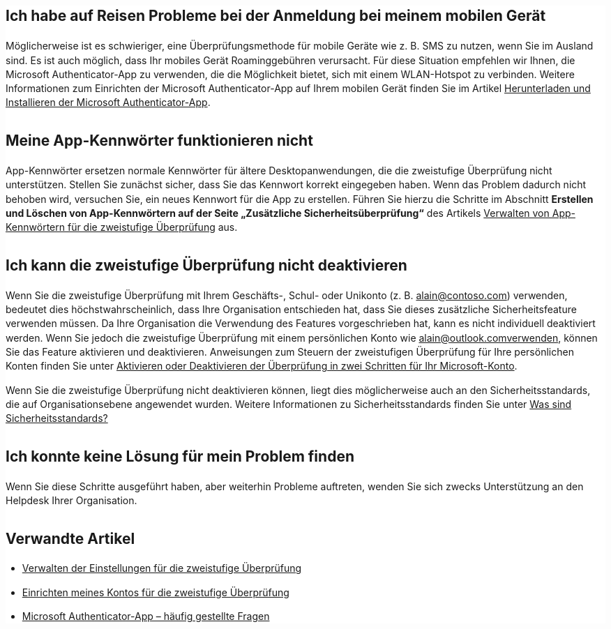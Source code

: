 ## <a name="im-having-problems-signing-in-on-my-mobile-device-while-traveling"></a>Ich habe auf Reisen Probleme bei der Anmeldung bei meinem mobilen Gerät

Möglicherweise ist es schwieriger, eine Überprüfungsmethode für mobile Geräte wie z. B. SMS zu nutzen, wenn Sie im Ausland sind. Es ist auch möglich, dass Ihr mobiles Gerät Roaminggebühren verursacht. Für diese Situation empfehlen wir Ihnen, die Microsoft Authenticator-App zu verwenden, die die Möglichkeit bietet, sich mit einem WLAN-Hotspot zu verbinden. Weitere Informationen zum Einrichten der Microsoft Authenticator-App auf Ihrem mobilen Gerät finden Sie im Artikel [Herunterladen und Installieren der Microsoft Authenticator-App](user-help-auth-app-download-install.md).

## <a name="i-cant-get-my-app-passwords-to-work"></a>Meine App-Kennwörter funktionieren nicht

App-Kennwörter ersetzen normale Kennwörter für ältere Desktopanwendungen, die die zweistufige Überprüfung nicht unterstützen. Stellen Sie zunächst sicher, dass Sie das Kennwort korrekt eingegeben haben. Wenn das Problem dadurch nicht behoben wird, versuchen Sie, ein neues Kennwort für die App zu erstellen. Führen Sie hierzu die Schritte im Abschnitt **Erstellen und Löschen von App-Kennwörtern auf der Seite „Zusätzliche Sicherheitsüberprüfung“** des Artikels [Verwalten von App-Kennwörtern für die zweistufige Überprüfung](multi-factor-authentication-end-user-app-passwords.md#create-and-delete-app-passwords-from-the-additional-security-verification-page) aus.

## <a name="i-cant-turn-off-two-factor-verification"></a>Ich kann die zweistufige Überprüfung nicht deaktivieren

Wenn Sie die zweistufige Überprüfung mit Ihrem Geschäfts-, Schul- oder Unikonto (z. B. alain@contoso.com) verwenden, bedeutet dies höchstwahrscheinlich, dass Ihre Organisation entschieden hat, dass Sie dieses zusätzliche Sicherheitsfeature verwenden müssen. Da Ihre Organisation die Verwendung des Features vorgeschrieben hat, kann es nicht individuell deaktiviert werden. Wenn Sie jedoch die zweistufige Überprüfung mit einem persönlichen Konto wie alain@outlook.comverwenden, können Sie das Feature aktivieren und deaktivieren. Anweisungen zum Steuern der zweistufigen Überprüfung für Ihre persönlichen Konten finden Sie unter [Aktivieren oder Deaktivieren der Überprüfung in zwei Schritten für Ihr Microsoft-Konto](https://support.microsoft.com/help/4028586/microsoft-account-turning-two-step-verification-on-or-off).

Wenn Sie die zweistufige Überprüfung nicht deaktivieren können, liegt dies möglicherweise auch an den Sicherheitsstandards, die auf Organisationsebene angewendet wurden. Weitere Informationen zu Sicherheitsstandards finden Sie unter [Was sind Sicherheitsstandards?](../fundamentals/concept-fundamentals-security-defaults.md)

## <a name="i-didnt-find-an-answer-to-my-problem"></a>Ich konnte keine Lösung für mein Problem finden

Wenn Sie diese Schritte ausgeführt haben, aber weiterhin Probleme auftreten, wenden Sie sich zwecks Unterstützung an den Helpdesk Ihrer Organisation.

## <a name="related-articles"></a>Verwandte Artikel

- [Verwalten der Einstellungen für die zweistufige Überprüfung](multi-factor-authentication-end-user-manage-settings.md)

- [Einrichten meines Kontos für die zweistufige Überprüfung](multi-factor-authentication-end-user-first-time.md)

- [Microsoft Authenticator-App – häufig gestellte Fragen](user-help-auth-app-faq.md)
